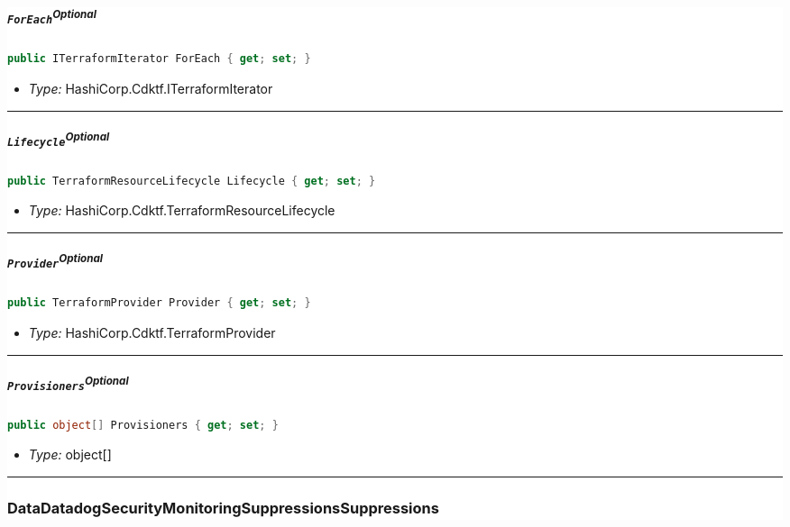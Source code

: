 ##### `ForEach`<sup>Optional</sup> <a name="ForEach" id="@cdktf/provider-datadog.dataDatadogSecurityMonitoringSuppressions.DataDatadogSecurityMonitoringSuppressionsConfig.property.forEach"></a>

```csharp
public ITerraformIterator ForEach { get; set; }
```

- *Type:* HashiCorp.Cdktf.ITerraformIterator

---

##### `Lifecycle`<sup>Optional</sup> <a name="Lifecycle" id="@cdktf/provider-datadog.dataDatadogSecurityMonitoringSuppressions.DataDatadogSecurityMonitoringSuppressionsConfig.property.lifecycle"></a>

```csharp
public TerraformResourceLifecycle Lifecycle { get; set; }
```

- *Type:* HashiCorp.Cdktf.TerraformResourceLifecycle

---

##### `Provider`<sup>Optional</sup> <a name="Provider" id="@cdktf/provider-datadog.dataDatadogSecurityMonitoringSuppressions.DataDatadogSecurityMonitoringSuppressionsConfig.property.provider"></a>

```csharp
public TerraformProvider Provider { get; set; }
```

- *Type:* HashiCorp.Cdktf.TerraformProvider

---

##### `Provisioners`<sup>Optional</sup> <a name="Provisioners" id="@cdktf/provider-datadog.dataDatadogSecurityMonitoringSuppressions.DataDatadogSecurityMonitoringSuppressionsConfig.property.provisioners"></a>

```csharp
public object[] Provisioners { get; set; }
```

- *Type:* object[]

---

### DataDatadogSecurityMonitoringSuppressionsSuppressions <a name="DataDatadogSecurityMonitoringSuppressionsSuppressions" id="@cdktf/provider-datadog.dataDatadogSecurityMonitoringSuppressions.DataDatadogSecurityMonitoringSuppressionsSuppressions"></a>
